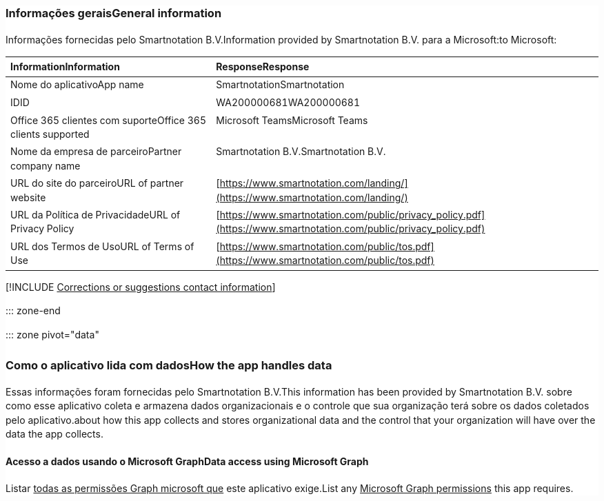 ### <a name="general-information"></a><span data-ttu-id="a64c4-107">Informações gerais</span><span class="sxs-lookup"><span data-stu-id="a64c4-107">General information</span></span>

<span data-ttu-id="a64c4-108">Informações fornecidas pelo Smartnotation B.V.</span><span class="sxs-lookup"><span data-stu-id="a64c4-108">Information provided by Smartnotation B.V.</span></span> <span data-ttu-id="a64c4-109">para a Microsoft:</span><span class="sxs-lookup"><span data-stu-id="a64c4-109">to Microsoft:</span></span>

| <span data-ttu-id="a64c4-110">**Information**</span><span class="sxs-lookup"><span data-stu-id="a64c4-110">**Information**</span></span> | <span data-ttu-id="a64c4-111">**Response**</span><span class="sxs-lookup"><span data-stu-id="a64c4-111">**Response**</span></span> |
|:----------------|:-------------|
| <span data-ttu-id="a64c4-112">Nome do aplicativo</span><span class="sxs-lookup"><span data-stu-id="a64c4-112">App name</span></span> | <span data-ttu-id="a64c4-113">Smartnotation</span><span class="sxs-lookup"><span data-stu-id="a64c4-113">Smartnotation</span></span> |
| <span data-ttu-id="a64c4-114">ID</span><span class="sxs-lookup"><span data-stu-id="a64c4-114">ID</span></span> | <span data-ttu-id="a64c4-115">WA200000681</span><span class="sxs-lookup"><span data-stu-id="a64c4-115">WA200000681</span></span> |
| <span data-ttu-id="a64c4-116">Office 365 clientes com suporte</span><span class="sxs-lookup"><span data-stu-id="a64c4-116">Office 365 clients supported</span></span> | <span data-ttu-id="a64c4-117">Microsoft Teams</span><span class="sxs-lookup"><span data-stu-id="a64c4-117">Microsoft Teams</span></span> |
| <span data-ttu-id="a64c4-118">Nome da empresa de parceiro</span><span class="sxs-lookup"><span data-stu-id="a64c4-118">Partner company name</span></span> | <span data-ttu-id="a64c4-119">Smartnotation B.V.</span><span class="sxs-lookup"><span data-stu-id="a64c4-119">Smartnotation B.V.</span></span> |
| <span data-ttu-id="a64c4-120">URL do site do parceiro</span><span class="sxs-lookup"><span data-stu-id="a64c4-120">URL of partner website</span></span> | [https://www.smartnotation.com/landing/](https://www.smartnotation.com/landing/) |
| <span data-ttu-id="a64c4-121">URL da Política de Privacidade</span><span class="sxs-lookup"><span data-stu-id="a64c4-121">URL of Privacy Policy</span></span> | [https://www.smartnotation.com/public/privacy_policy.pdf](https://www.smartnotation.com/public/privacy_policy.pdf) |
| <span data-ttu-id="a64c4-122">URL dos Termos de Uso</span><span class="sxs-lookup"><span data-stu-id="a64c4-122">URL of Terms of Use</span></span> | [https://www.smartnotation.com/public/tos.pdf](https://www.smartnotation.com/public/tos.pdf) |

 [!INCLUDE [Corrections or suggestions contact information](../includes/corrections-or-suggestions.md)]

::: zone-end

::: zone pivot="data"

### <a name="how-the-app-handles-data"></a><span data-ttu-id="a64c4-123">Como o aplicativo lida com dados</span><span class="sxs-lookup"><span data-stu-id="a64c4-123">How the app handles data</span></span>

<span data-ttu-id="a64c4-124">Essas informações foram fornecidas pelo Smartnotation B.V.</span><span class="sxs-lookup"><span data-stu-id="a64c4-124">This information has been provided by Smartnotation B.V.</span></span> <span data-ttu-id="a64c4-125">sobre como esse aplicativo coleta e armazena dados organizacionais e o controle que sua organização terá sobre os dados coletados pelo aplicativo.</span><span class="sxs-lookup"><span data-stu-id="a64c4-125">about how this app collects and stores organizational data and the control that your organization will have over the data the app collects.</span></span>

#### <a name="data-access-using-microsoft-graph"></a><span data-ttu-id="a64c4-126">Acesso a dados usando o Microsoft Graph</span><span class="sxs-lookup"><span data-stu-id="a64c4-126">Data access using Microsoft Graph</span></span>

<span data-ttu-id="a64c4-127">Listar [todas as permissões Graph microsoft que](https://docs.microsoft.com/graph/permissions-reference) este aplicativo exige.</span><span class="sxs-lookup"><span data-stu-id="a64c4-127">List any [Microsoft Graph permissions](https://docs.microsoft.com/graph/permissions-reference) this app requires.</span></span>
